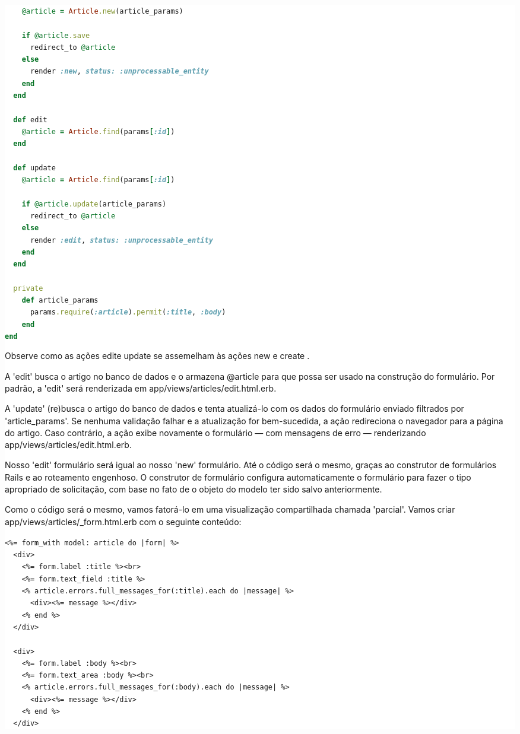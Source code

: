 ```ruby
    @article = Article.new(article_params)

    if @article.save
      redirect_to @article
    else
      render :new, status: :unprocessable_entity
    end
  end

  def edit
    @article = Article.find(params[:id])
  end

  def update
    @article = Article.find(params[:id])

    if @article.update(article_params)
      redirect_to @article
    else
      render :edit, status: :unprocessable_entity
    end
  end

  private
    def article_params
      params.require(:article).permit(:title, :body)
    end
end
```

Observe como as ações edite update se assemelham às ações new e create .

A 'edit' busca o artigo no banco de dados e o armazena @article para que possa ser usado na construção do formulário. Por padrão, a 'edit' será renderizada em app/views/articles/edit.html.erb.

A 'update' (re)busca o artigo do banco de dados e tenta atualizá-lo com os dados do formulário enviado filtrados por 'article_params'. Se nenhuma validação falhar e a atualização for bem-sucedida, a ação redireciona o navegador para a página do artigo. Caso contrário, a ação exibe novamente o formulário — com mensagens de erro — renderizando app/views/articles/edit.html.erb.

Nosso 'edit' formulário será igual ao nosso 'new' formulário. Até o código será o mesmo, graças ao construtor de formulários Rails e ao roteamento engenhoso. O construtor de formulário configura automaticamente o formulário para fazer o tipo apropriado de solicitação, com base no fato de o objeto do modelo ter sido salvo anteriormente.

Como o código será o mesmo, vamos fatorá-lo em uma visualização compartilhada chamada 'parcial'. Vamos criar app/views/articles/_form.html.erb com o seguinte conteúdo:


```erb
<%= form_with model: article do |form| %>
  <div>
    <%= form.label :title %><br>
    <%= form.text_field :title %>
    <% article.errors.full_messages_for(:title).each do |message| %>
      <div><%= message %></div>
    <% end %>
  </div>

  <div>
    <%= form.label :body %><br>
    <%= form.text_area :body %><br>
    <% article.errors.full_messages_for(:body).each do |message| %>
      <div><%= message %></div>
    <% end %>
  </div>
```